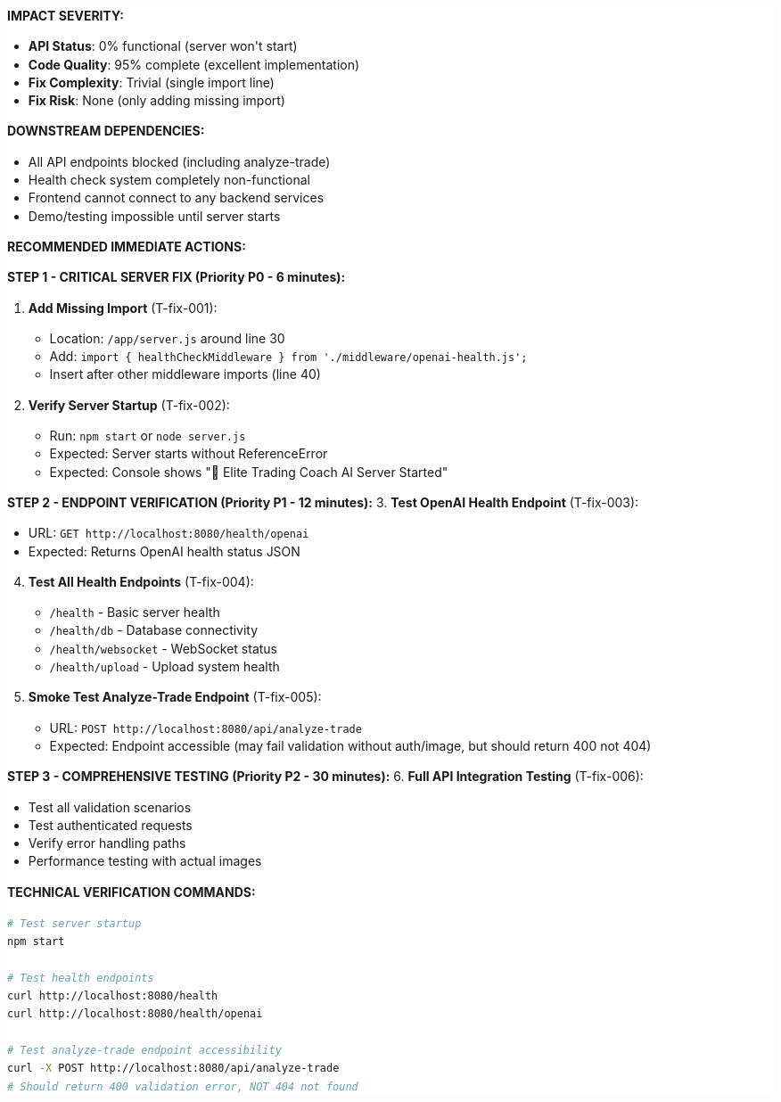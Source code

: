 **IMPACT SEVERITY:**
- **API Status**: 0% functional (server won't start)
- **Code Quality**: 95% complete (excellent implementation)  
- **Fix Complexity**: Trivial (single import line)
- **Fix Risk**: None (only adding missing import)

**DOWNSTREAM DEPENDENCIES:**
- All API endpoints blocked (including analyze-trade)
- Health check system completely non-functional
- Frontend cannot connect to any backend services
- Demo/testing impossible until server starts

**RECOMMENDED IMMEDIATE ACTIONS:**

**STEP 1 - CRITICAL SERVER FIX (Priority P0 - 6 minutes):**
1. **Add Missing Import** (T-fix-001):
   - Location: `/app/server.js` around line 30
   - Add: `import { healthCheckMiddleware } from './middleware/openai-health.js';`
   - Insert after other middleware imports (line 40)
   
2. **Verify Server Startup** (T-fix-002):
   - Run: `npm start` or `node server.js`
   - Expected: Server starts without ReferenceError
   - Expected: Console shows "🚀 Elite Trading Coach AI Server Started"

**STEP 2 - ENDPOINT VERIFICATION (Priority P1 - 12 minutes):**
3. **Test OpenAI Health Endpoint** (T-fix-003):
   - URL: `GET http://localhost:8080/health/openai`
   - Expected: Returns OpenAI health status JSON
   
4. **Test All Health Endpoints** (T-fix-004):
   - `/health` - Basic server health
   - `/health/db` - Database connectivity  
   - `/health/websocket` - WebSocket status
   - `/health/upload` - Upload system health
   
5. **Smoke Test Analyze-Trade Endpoint** (T-fix-005):
   - URL: `POST http://localhost:8080/api/analyze-trade` 
   - Expected: Endpoint accessible (may fail validation without auth/image, but should return 400 not 404)

**STEP 3 - COMPREHENSIVE TESTING (Priority P2 - 30 minutes):**
6. **Full API Integration Testing** (T-fix-006):
   - Test all validation scenarios
   - Test authenticated requests
   - Verify error handling paths
   - Performance testing with actual images

**TECHNICAL VERIFICATION COMMANDS:**
```bash
# Test server startup
npm start

# Test health endpoints
curl http://localhost:8080/health
curl http://localhost:8080/health/openai

# Test analyze-trade endpoint accessibility  
curl -X POST http://localhost:8080/api/analyze-trade
# Should return 400 validation error, NOT 404 not found
```
